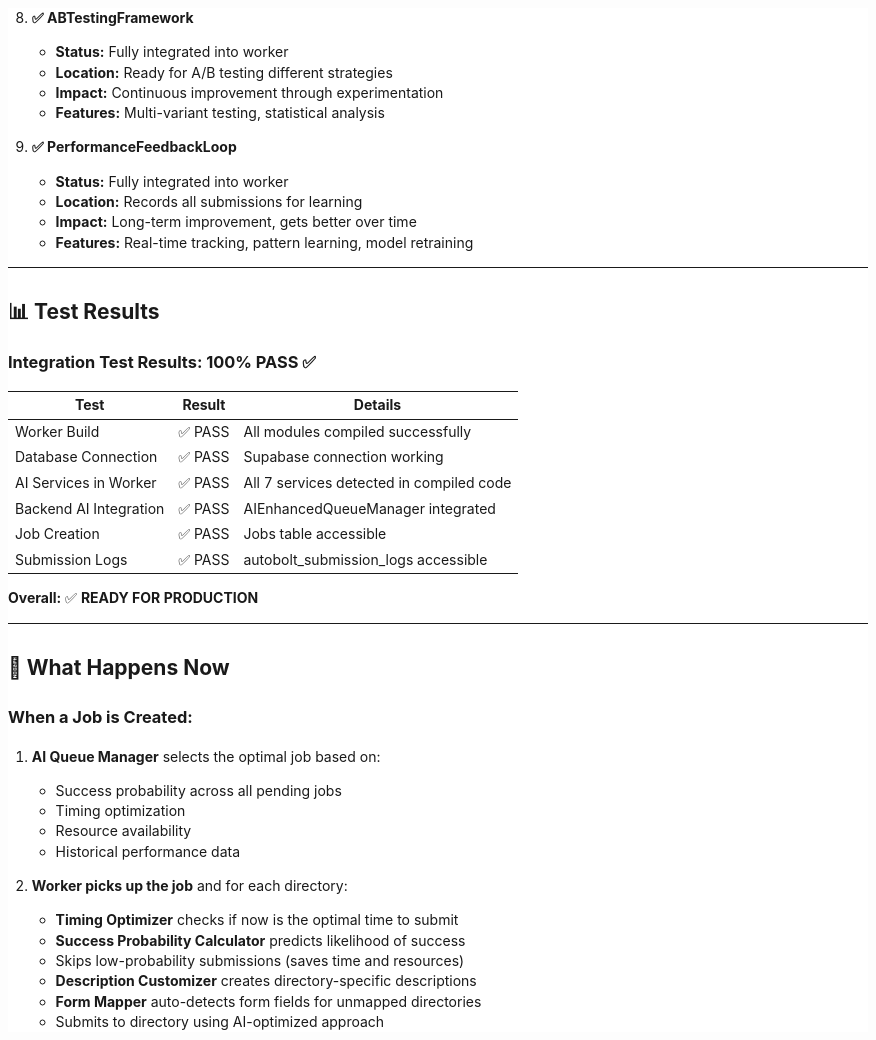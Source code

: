 8. **✅ ABTestingFramework**
   - **Status:** Fully integrated into worker
   - **Location:** Ready for A/B testing different strategies
   - **Impact:** Continuous improvement through experimentation
   - **Features:** Multi-variant testing, statistical analysis

9. **✅ PerformanceFeedbackLoop**
   - **Status:** Fully integrated into worker
   - **Location:** Records all submissions for learning
   - **Impact:** Long-term improvement, gets better over time
   - **Features:** Real-time tracking, pattern learning, model retraining

---

## 📊 Test Results

### Integration Test Results: **100% PASS** ✅

| Test | Result | Details |
|------|--------|---------|
| Worker Build | ✅ PASS | All modules compiled successfully |
| Database Connection | ✅ PASS | Supabase connection working |
| AI Services in Worker | ✅ PASS | All 7 services detected in compiled code |
| Backend AI Integration | ✅ PASS | AIEnhancedQueueManager integrated |
| Job Creation | ✅ PASS | Jobs table accessible |
| Submission Logs | ✅ PASS | autobolt_submission_logs accessible |

**Overall:** ✅ **READY FOR PRODUCTION**

---

## 🚀 What Happens Now

### When a Job is Created:

1. **AI Queue Manager** selects the optimal job based on:
   - Success probability across all pending jobs
   - Timing optimization
   - Resource availability
   - Historical performance data

2. **Worker picks up the job** and for each directory:
   - **Timing Optimizer** checks if now is the optimal time to submit
   - **Success Probability Calculator** predicts likelihood of success
   - Skips low-probability submissions (saves time and resources)
   - **Description Customizer** creates directory-specific descriptions
   - **Form Mapper** auto-detects form fields for unmapped directories
   - Submits to directory using AI-optimized approach

